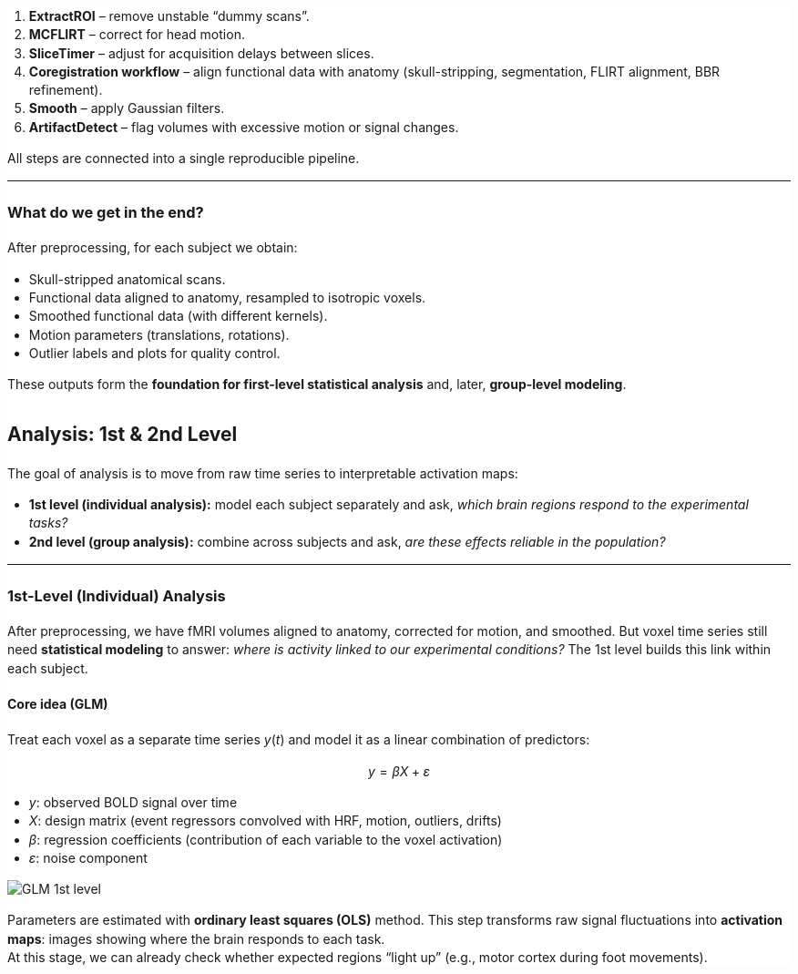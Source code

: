 1. **ExtractROI** – remove unstable “dummy scans”.  
2. **MCFLIRT** – correct for head motion.  
3. **SliceTimer** – adjust for acquisition delays between slices.  
4. **Coregistration workflow** – align functional data with anatomy (skull-stripping, segmentation, FLIRT alignment, BBR refinement).  
5. **Smooth** – apply Gaussian filters.  
6. **ArtifactDetect** – flag volumes with excessive motion or signal changes.  

All steps are connected into a single reproducible pipeline.

---

### What do we get in the end?
After preprocessing, for each subject we obtain:  
- Skull-stripped anatomical scans.  
- Functional data aligned to anatomy, resampled to isotropic voxels.  
- Smoothed functional data (with different kernels).  
- Motion parameters (translations, rotations).  
- Outlier labels and plots for quality control.  

These outputs form the **foundation for first-level statistical analysis** and, later, **group-level modeling**.

## Analysis: 1st & 2nd Level

The goal of analysis is to move from raw time series to interpretable activation maps:
- **1st level (individual analysis):** model each subject separately and ask, *which brain regions respond to the experimental tasks?*
- **2nd level (group analysis):** combine across subjects and ask, *are these effects reliable in the population?*

---

### 1st-Level (Individual) Analysis

After preprocessing, we have fMRI volumes aligned to anatomy, corrected for motion, and smoothed.  But voxel time series still need **statistical modeling** to answer: *where is activity linked to our experimental conditions?* The 1st level builds this link within each subject.

#### Core idea (GLM)
Treat each voxel as a separate time series $y(t)$ and model it as a linear combination of predictors:

$$ y = {\beta} X + {\varepsilon} $$

- $y$: observed BOLD signal over time  
- $X$: design matrix (event regressors convolved with HRF, motion, outliers, drifts)  
- $\beta$: regression coefficients (contribution of each variable to the voxel activation)  
- $\varepsilon$: noise component

![GLM 1st level](figs/fmri_glm.png)

Parameters are estimated with **ordinary least squares (OLS)** method. 
This step transforms raw signal fluctuations into **activation maps**: images showing where the brain responds to each task.  
At this stage, we can already check whether expected regions “light up” (e.g., motor cortex during foot movements).
